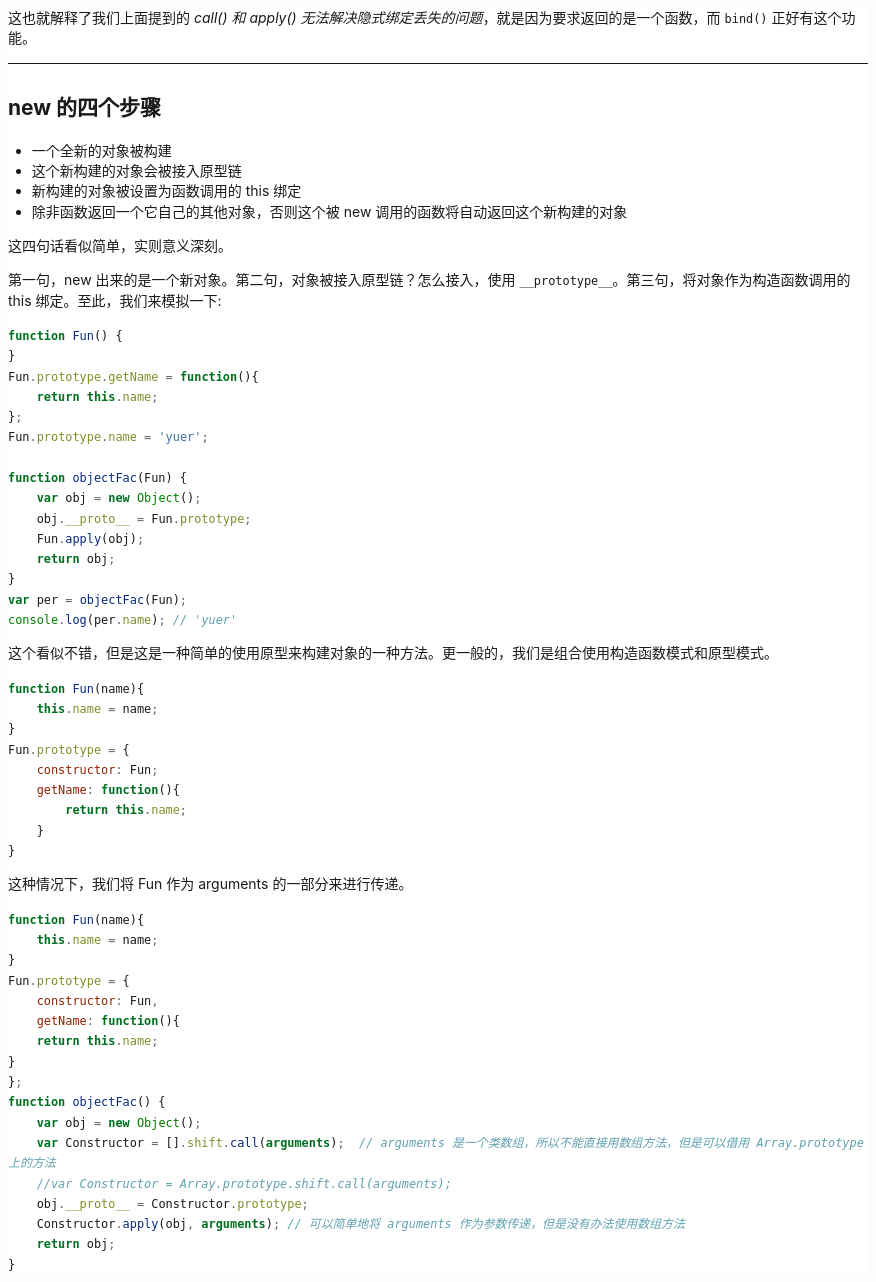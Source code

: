 这也就解释了我们上面提到的 *call() 和 apply() 无法解决隐式绑定丢失的问题*，就是因为要求返回的是一个函数，而 `bind()` 正好有这个功能。

---

## new 的四个步骤

+ 一个全新的对象被构建
+ 这个新构建的对象会被接入原型链
+ 新构建的对象被设置为函数调用的 this 绑定
+ 除非函数返回一个它自己的其他对象，否则这个被 new 调用的函数将自动返回这个新构建的对象

这四句话看似简单，实则意义深刻。

第一句，new 出来的是一个新对象。第二句，对象被接入原型链？怎么接入，使用 `__prototype__`。第三句，将对象作为构造函数调用的 this 绑定。至此，我们来模拟一下:

```js
function Fun() {
}
Fun.prototype.getName = function(){
    return this.name;
};
Fun.prototype.name = 'yuer';

function objectFac(Fun) {
    var obj = new Object();
    obj.__proto__ = Fun.prototype;
    Fun.apply(obj);
    return obj;
}
var per = objectFac(Fun);
console.log(per.name); // 'yuer'
```

这个看似不错，但是这是一种简单的使用原型来构建对象的一种方法。更一般的，我们是组合使用构造函数模式和原型模式。

```js
function Fun(name){
    this.name = name;
}
Fun.prototype = {
    constructor: Fun;
    getName: function(){
        return this.name;
    }
}
```

这种情况下，我们将 Fun 作为 arguments 的一部分来进行传递。

```js
function Fun(name){
    this.name = name;
}
Fun.prototype = {
    constructor: Fun,
    getName: function(){
    return this.name;
}
};
function objectFac() {
    var obj = new Object();
    var Constructor = [].shift.call(arguments);  // arguments 是一个类数组，所以不能直接用数组方法，但是可以借用 Array.prototype 上的方法
    //var Constructor = Array.prototype.shift.call(arguments);
    obj.__proto__ = Constructor.prototype;
    Constructor.apply(obj, arguments); // 可以简单地将 arguments 作为参数传递，但是没有办法使用数组方法
    return obj;
}
```